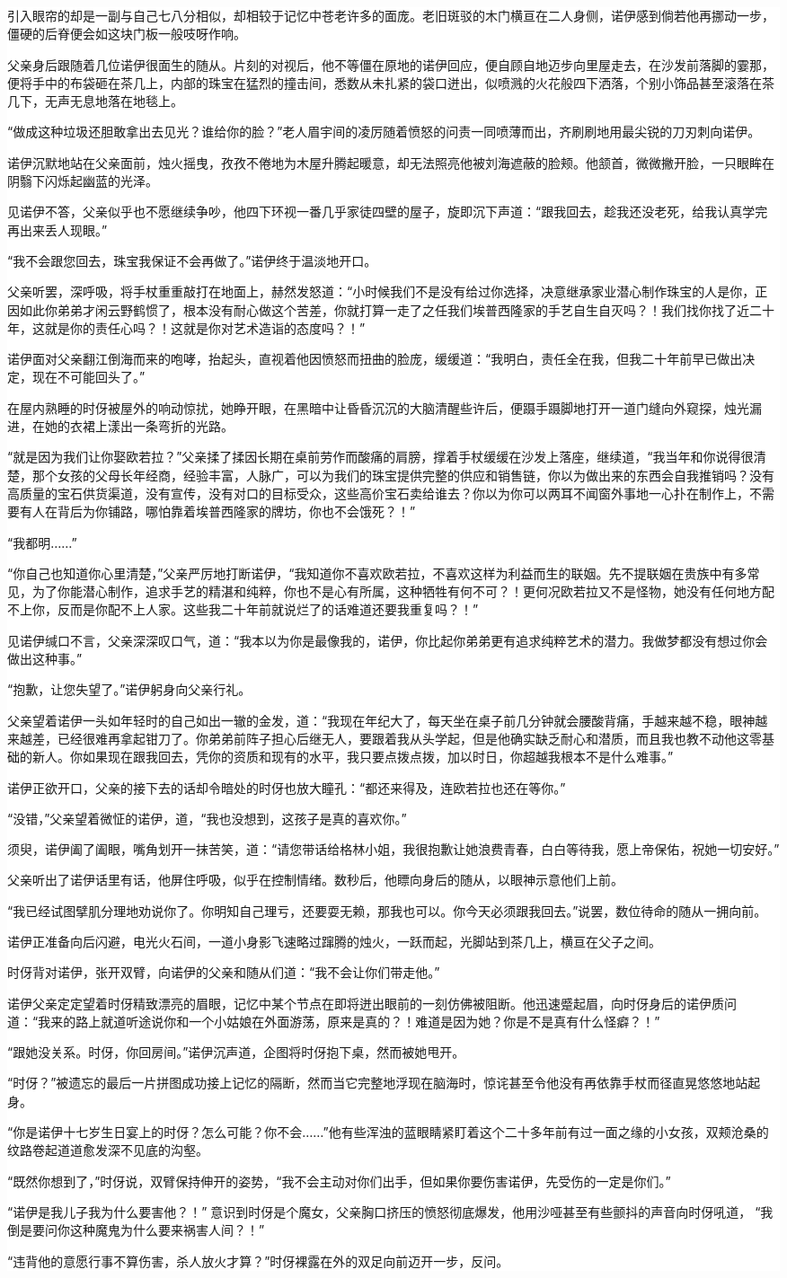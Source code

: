 引入眼帘的却是一副与自己七八分相似，却相较于记忆中苍老许多的面庞。老旧斑驳的木门横亘在二人身侧，诺伊感到倘若他再挪动一步，僵硬的后脊便会如这块门板一般吱呀作响。

父亲身后跟随着几位诺伊很面生的随从。片刻的对视后，他不等僵在原地的诺伊回应，便自顾自地迈步向里屋走去，在沙发前落脚的霎那，便将手中的布袋砸在茶几上，内部的珠宝在猛烈的撞击间，悉数从未扎紧的袋口迸出，似喷溅的火花般四下洒落，个别小饰品甚至滚落在茶几下，无声无息地落在地毯上。

“做成这种垃圾还胆敢拿出去见光？谁给你的脸？”老人眉宇间的凌厉随着愤怒的问责一同喷薄而出，齐刷刷地用最尖锐的刀刃刺向诺伊。

诺伊沉默地站在父亲面前，烛火摇曳，孜孜不倦地为木屋升腾起暖意，却无法照亮他被刘海遮蔽的脸颊。他颔首，微微撇开脸，一只眼眸在阴翳下闪烁起幽蓝的光泽。

见诺伊不答，父亲似乎也不愿继续争吵，他四下环视一番几乎家徒四壁的屋子，旋即沉下声道：“跟我回去，趁我还没老死，给我认真学完再出来丢人现眼。”

“我不会跟您回去，珠宝我保证不会再做了。”诺伊终于温淡地开口。

父亲听罢，深呼吸，将手杖重重敲打在地面上，赫然发怒道：“小时候我们不是没有给过你选择，决意继承家业潜心制作珠宝的人是你，正因如此你弟弟才闲云野鹤惯了，根本没有耐心做这个苦差，你就打算一走了之任我们埃普西隆家的手艺自生自灭吗？！我们找你找了近二十年，这就是你的责任心吗？！这就是你对艺术造诣的态度吗？！”

诺伊面对父亲翻江倒海而来的咆哮，抬起头，直视着他因愤怒而扭曲的脸庞，缓缓道：“我明白，责任全在我，但我二十年前早已做出决定，现在不可能回头了。”

在屋内熟睡的时伢被屋外的响动惊扰，她睁开眼，在黑暗中让昏昏沉沉的大脑清醒些许后，便蹑手蹑脚地打开一道门缝向外窥探，烛光漏进，在她的衣裙上漾出一条弯折的光路。

“就是因为我们让你娶欧若拉？”父亲揉了揉因长期在桌前劳作而酸痛的肩膀，撑着手杖缓缓在沙发上落座，继续道，“我当年和你说得很清楚，那个女孩的父母长年经商，经验丰富，人脉广，可以为我们的珠宝提供完整的供应和销售链，你以为做出来的东西会自我推销吗？没有高质量的宝石供货渠道，没有宣传，没有对口的目标受众，这些高价宝石卖给谁去？你以为你可以两耳不闻窗外事地一心扑在制作上，不需要有人在背后为你铺路，哪怕靠着埃普西隆家的牌坊，你也不会饿死？！”

“我都明……”

“你自己也知道你心里清楚，”父亲严厉地打断诺伊，“我知道你不喜欢欧若拉，不喜欢这样为利益而生的联姻。先不提联姻在贵族中有多常见，为了你能潜心制作，追求手艺的精湛和纯粹，你也不是心有所属，这种牺牲有何不可？！更何况欧若拉又不是怪物，她没有任何地方配不上你，反而是你配不上人家。这些我二十年前就说烂了的话难道还要我重复吗？！”

见诺伊缄口不言，父亲深深叹口气，道：“我本以为你是最像我的，诺伊，你比起你弟弟更有追求纯粹艺术的潜力。我做梦都没有想过你会做出这种事。”

“抱歉，让您失望了。”诺伊躬身向父亲行礼。

父亲望着诺伊一头如年轻时的自己如出一辙的金发，道：“我现在年纪大了，每天坐在桌子前几分钟就会腰酸背痛，手越来越不稳，眼神越来越差，已经很难再拿起钳刀了。你弟弟前阵子担心后继无人，要跟着我从头学起，但是他确实缺乏耐心和潜质，而且我也教不动他这零基础的新人。你如果现在跟我回去，凭你的资质和现有的水平，我只要点拨点拨，加以时日，你超越我根本不是什么难事。”

诺伊正欲开口，父亲的接下去的话却令暗处的时伢也放大瞳孔：“都还来得及，连欧若拉也还在等你。”

“没错，”父亲望着微怔的诺伊，道，“我也没想到，这孩子是真的喜欢你。”

须臾，诺伊阖了阖眼，嘴角划开一抹苦笑，道：“请您带话给格林小姐，我很抱歉让她浪费青春，白白等待我，愿上帝保佑，祝她一切安好。”

父亲听出了诺伊话里有话，他屏住呼吸，似乎在控制情绪。数秒后，他瞟向身后的随从，以眼神示意他们上前。

“我已经试图擘肌分理地劝说你了。你明知自己理亏，还要耍无赖，那我也可以。你今天必须跟我回去。”说罢，数位待命的随从一拥向前。

诺伊正准备向后闪避，电光火石间，一道小身影飞速略过蹿腾的烛火，一跃而起，光脚站到茶几上，横亘在父子之间。

时伢背对诺伊，张开双臂，向诺伊的父亲和随从们道：“我不会让你们带走他。”

诺伊父亲定定望着时伢精致漂亮的眉眼，记忆中某个节点在即将迸出眼前的一刻仿佛被阻断。他迅速蹙起眉，向时伢身后的诺伊质问道：“我来的路上就道听途说你和一个小姑娘在外面游荡，原来是真的？！难道是因为她？你是不是真有什么怪癖？！”

“跟她没关系。时伢，你回房间。”诺伊沉声道，企图将时伢抱下桌，然而被她甩开。

“时伢？”被遗忘的最后一片拼图成功接上记忆的隔断，然而当它完整地浮现在脑海时，惊诧甚至令他没有再依靠手杖而径直晃悠悠地站起身。

“你是诺伊十七岁生日宴上的时伢？怎么可能？你不会……”他有些浑浊的蓝眼睛紧盯着这个二十多年前有过一面之缘的小女孩，双颊沧桑的纹路卷起道道愈发深不见底的沟壑。

“既然你想到了，”时伢说，双臂保持伸开的姿势，“我不会主动对你们出手，但如果你要伤害诺伊，先受伤的一定是你们。”

“诺伊是我儿子我为什么要害他？！” 意识到时伢是个魔女，父亲胸口挤压的愤怒彻底爆发，他用沙哑甚至有些颤抖的声音向时伢吼道， “我倒是要问你这种魔鬼为什么要来祸害人间？！”

“违背他的意愿行事不算伤害，杀人放火才算？”时伢裸露在外的双足向前迈开一步，反问。
